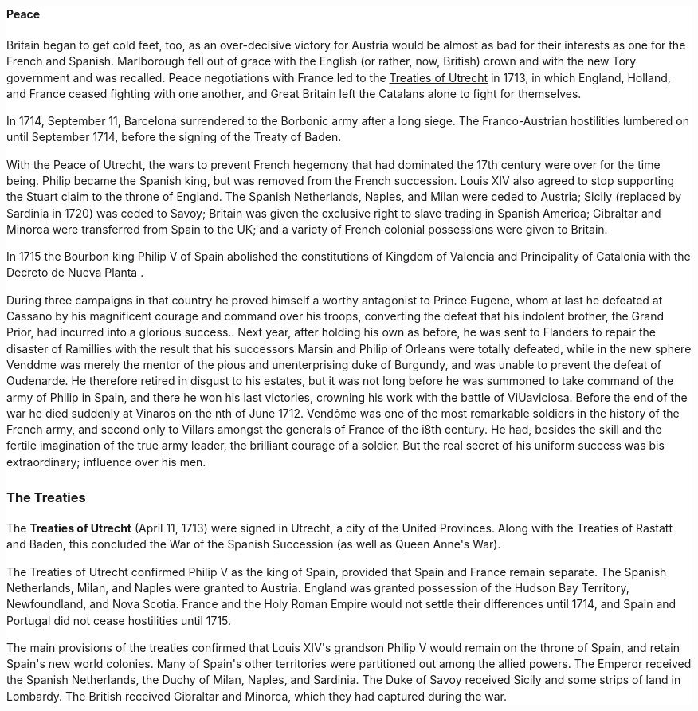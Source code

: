 #### Peace


Britain began to get cold feet, too, as an over-decisive victory for Austria would be almost as bad for their interests as one for the French and Spanish. Marlborough fell out of grace with the English (or rather, now, British) crown and with the new Tory government and was recalled. Peace negotiations with France led to the [Treaties of Utrecht](/treaties-of-utrecht) in 1713, in which England, Holland, and France ceased fighting with one another, and Great Britain left the Catalans alone to fight for themselves. 

In 1714, September 11, Barcelona surrendered to the Borbonic army after a long siege. The Franco-Austrian hostilities lumbered on until September 1714, before the signing of the Treaty of Baden.

With the Peace of Utrecht, the wars to prevent French hegemony that had dominated the 17th century were over for the time being. Philip became the Spanish king, but was removed from the French succession. Louis XIV also agreed to stop supporting the Stuart claim to the throne of England. The Spanish Netherlands, Naples, and Milan were ceded to Austria; Sicily (replaced by Sardinia in 1720) was ceded to Savoy; Britain was given the exclusive right to slave trading in Spanish America; Gibraltar and Minorca were transferred from Spain to the UK; and a variety of French colonial possessions were given to Britain. 

In 1715 the Bourbon king Philip V of Spain abolished the constitutions of Kingdom of Valencia and Principality of Catalonia with the Decreto de Nueva Planta .

During three campaigns in that country he proved himself a worthy antagonist to Prince Eugene, whom at last he defeated at Cassano by his magnificent courage and command over his troops, converting the defeat that his indolent brother, the Grand Prior, had incurred into a glorious success.. Next year, after holding his own as before, he was sent to Flanders to repair the disaster of Ramillies with the result that his successors Marsin and Philip of Orleans were totally defeated, while in the new sphere Venddme was merely the mentor of the pious and unenterprising duke of Burgundy, and was unable to prevent the defeat of Oudenarde. He therefore retired in disgust to his estates, but it was not long before he was summoned to take command of the army of Philip in Spain, and there he won his last victories, crowning his work with the battle of ViUaviciosa. Before the end of the war he died suddenly at Vinaros on the nth of June 1712. Vendôme was one of the most remarkable soldiers in the history of the French army, and second only to Villars amongst the generals of France of the i8th century. He had, besides the skill and the fertile imagination of the true army leader, the brilliant courage of a soldier. But the real secret of his uniform success was bis extraordinary; influence over his men.

### The Treaties


The **Treaties of Utrecht** (April 11, 1713) were signed in Utrecht, a city of the United Provinces. Along with the Treaties of Rastatt and Baden, this concluded the War of the Spanish Succession (as well as Queen Anne's War). 

The Treaties of Utrecht confirmed Philip V as the king of Spain, provided that Spain and France remain separate. The Spanish Netherlands, Milan, and Naples were granted to Austria. England was granted possession of the Hudson Bay Territory, Newfoundland, and Nova Scotia. France and the Holy Roman Empire would not settle their differences until 1714, and Spain and Portugal did not cease hostilities until 1715. 

The main provisions of the treaties confirmed that Louis XIV's grandson Philip V would remain on the throne of Spain, and retain Spain's new world colonies. Many of Spain's other territories were partitioned out among the allied powers. The Emperor received the Spanish Netherlands, the Duchy of Milan, Naples, and Sardinia. The Duke of Savoy received Sicily and some strips of land in Lombardy. The British received Gibraltar and Minorca, which they had captured during the war. 
